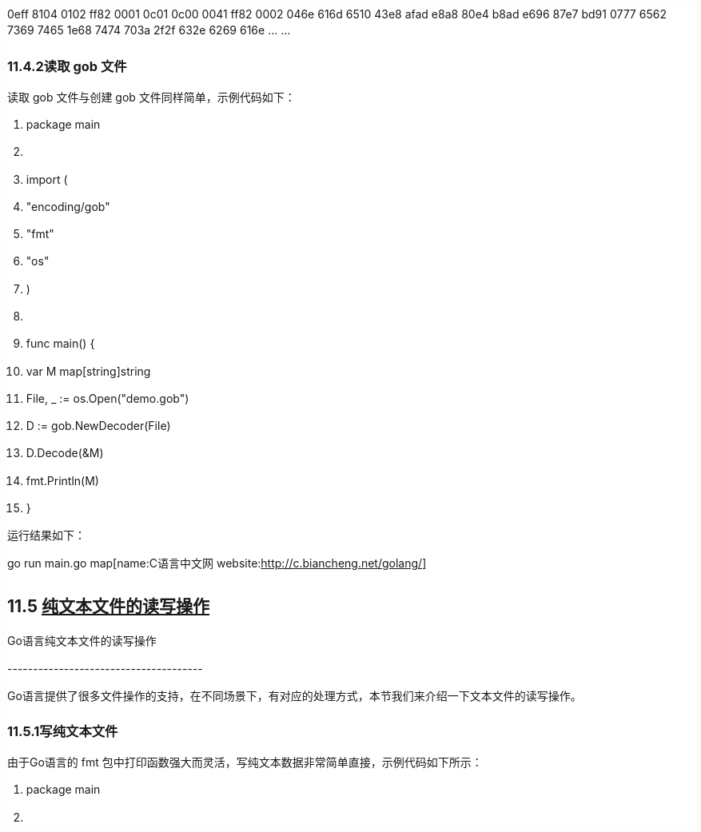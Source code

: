 0eff 8104 0102 ff82 0001 0c01 0c00 0041
ff82 0002 046e 616d 6510 43e8 afad e8a8
80e4 b8ad e696 87e7 bd91 0777 6562 7369
7465 1e68 7474 703a 2f2f 632e 6269 616e
... ...

### 11.4.2读取 gob 文件

读取 gob 文件与创建 gob 文件同样简单，示例代码如下：

1.  package main

2.  

3.  import (

4.  "encoding/gob"

5.  "fmt"

6.  "os"

7.  )

8.  

9.  func main() {

10. var M map[string]string

11. File, _ := os.Open("demo.gob")

12. D := gob.NewDecoder(File)

13. D.Decode(&M)

14. fmt.Println(M)

15. }

运行结果如下：

go run main.go
map[name:C语言中文网 website:http://c.biancheng.net/golang/]

## 11.5 [纯文本文件的读写操作](http://c.biancheng.net/view/4556.html)

Go语言纯文本文件的读写操作

----------------\-\-\-\-\-\-\-\-\-\-\-\-\----------

Go语言提供了很多文件操作的支持，在不同场景下，有对应的处理方式，本节我们来介绍一下文本文件的读写操作。

### 11.5.1写纯文本文件

由于Go语言的 fmt
包中打印函数强大而灵活，写纯文本数据非常简单直接，示例代码如下所示：

1.  package main

2.  
